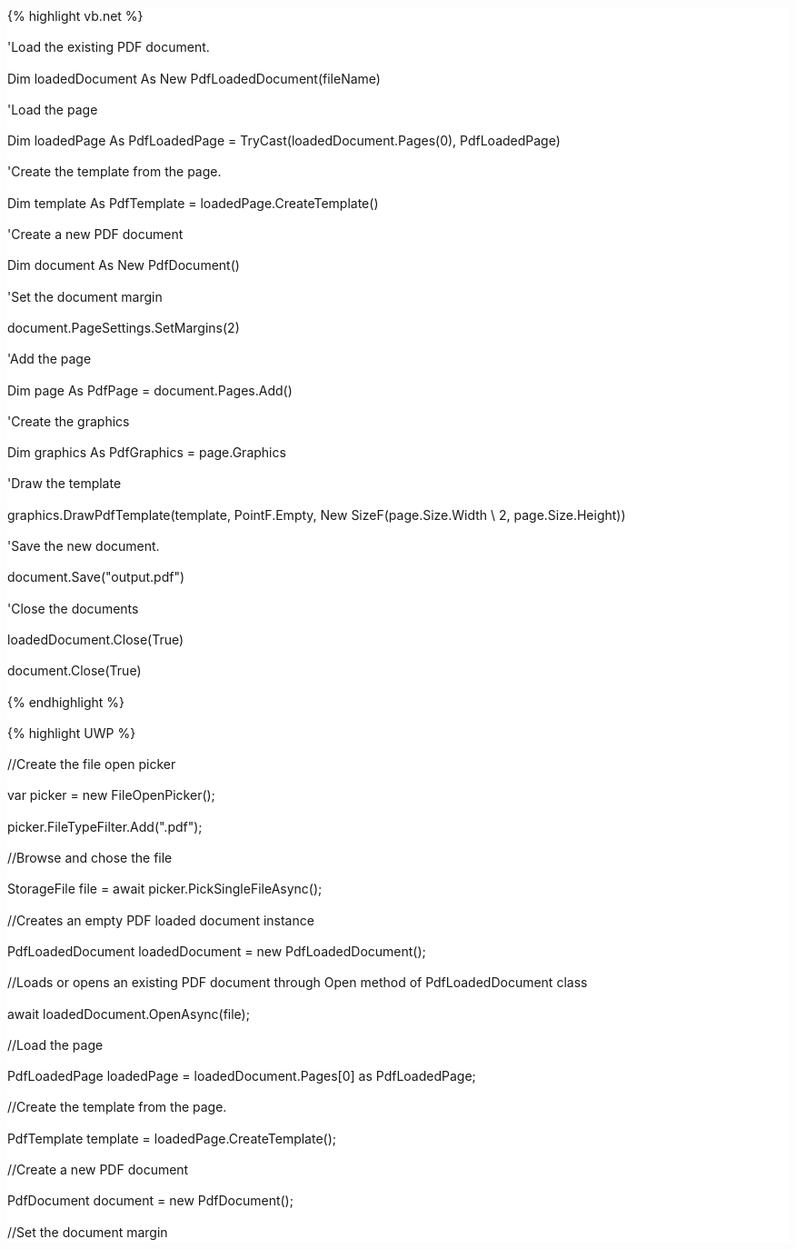 
{% highlight vb.net %}


'Load the existing PDF document.

Dim loadedDocument As New PdfLoadedDocument(fileName)

'Load the page

Dim loadedPage As PdfLoadedPage = TryCast(loadedDocument.Pages(0), PdfLoadedPage)

'Create the template from the page.

Dim template As PdfTemplate = loadedPage.CreateTemplate()

'Create a new PDF document

Dim document As New PdfDocument()

'Set the document margin

document.PageSettings.SetMargins(2)

'Add the page

Dim page As PdfPage = document.Pages.Add()

'Create the graphics

Dim graphics As PdfGraphics = page.Graphics

'Draw the template

graphics.DrawPdfTemplate(template, PointF.Empty, New SizeF(page.Size.Width \ 2, page.Size.Height))

'Save the new document.

document.Save("output.pdf")

'Close the documents

loadedDocument.Close(True)

document.Close(True)



{% endhighlight %}

{% highlight UWP %}

//Create the file open picker

var picker = new FileOpenPicker();

picker.FileTypeFilter.Add(".pdf");

//Browse and chose the file

StorageFile file = await picker.PickSingleFileAsync();

//Creates an empty PDF loaded document instance

PdfLoadedDocument loadedDocument = new PdfLoadedDocument();

//Loads or opens an existing PDF document through Open method of PdfLoadedDocument class

await loadedDocument.OpenAsync(file);

//Load the page

PdfLoadedPage loadedPage = loadedDocument.Pages[0] as PdfLoadedPage;

//Create the template from the page.

PdfTemplate template = loadedPage.CreateTemplate();

//Create a new PDF document

PdfDocument document = new PdfDocument();

//Set the document margin
